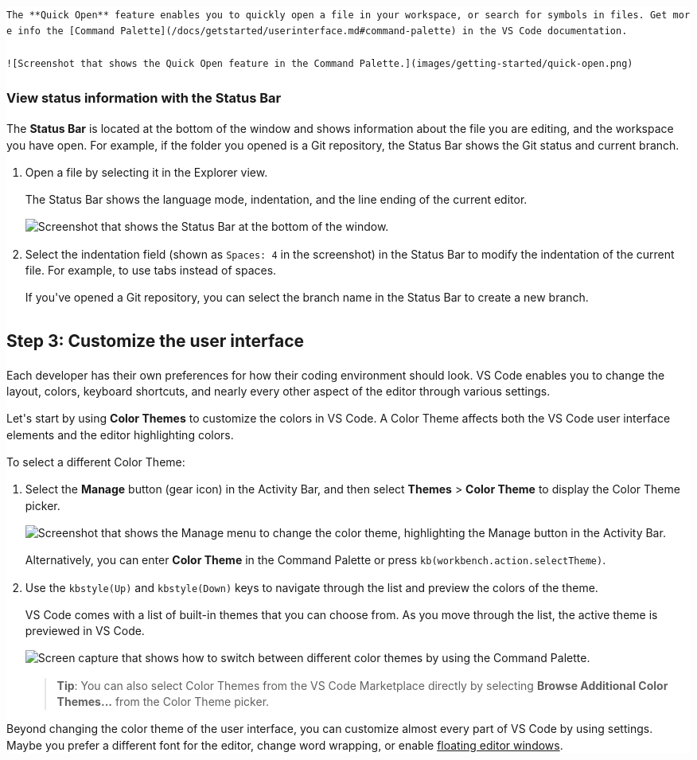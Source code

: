     The **Quick Open** feature enables you to quickly open a file in your workspace, or search for symbols in files. Get more info the [Command Palette](/docs/getstarted/userinterface.md#command-palette) in the VS Code documentation.

    ![Screenshot that shows the Quick Open feature in the Command Palette.](images/getting-started/quick-open.png)

### View status information with the Status Bar

The **Status Bar** is located at the bottom of the window and shows information about the file you are editing, and the workspace you have open. For example, if the folder you opened is a Git repository, the Status Bar shows the Git status and current branch.

1. Open a file by selecting it in the Explorer view.

    The Status Bar shows the language mode, indentation, and the line ending of the current editor.

    ![Screenshot that shows the Status Bar at the bottom of the window.](images/getting-started/status-bar.png)

1. Select the indentation field (shown as `Spaces: 4` in the screenshot) in the Status Bar to modify the indentation of the current file. For example, to use tabs instead of spaces.

    If you've opened a Git repository, you can select the branch name in the Status Bar to create a new branch.

## Step 3: Customize the user interface

Each developer has their own preferences for how their coding environment should look. VS Code enables you to change the layout, colors, keyboard shortcuts, and nearly every other aspect of the editor through various settings.

Let's start by using **Color Themes** to customize the colors in VS Code. A Color Theme affects both the VS Code user interface elements and the editor highlighting colors.

To select a different Color Theme:

1. Select the **Manage** button (gear icon) in the Activity Bar, and then select **Themes** > **Color Theme** to display the Color Theme picker.

    ![Screenshot that shows the Manage menu to change the color theme, highlighting the Manage button in the Activity Bar.](images/getting-started/change-color-theme.png)

    Alternatively, you can enter **Color Theme** in the Command Palette or press `kb(workbench.action.selectTheme)`.

1. Use the `kbstyle(Up)` and `kbstyle(Down)` keys to navigate through the list and preview the colors of the theme.

    VS Code comes with a list of built-in themes that you can choose from. As you move through the list, the active theme is previewed in VS Code.

    ![Screen capture that shows how to switch between different color themes by using the Command Palette.](images/themes/themes_hero.gif)

    > **Tip**: You can also select Color Themes from the VS Code Marketplace directly by selecting **Browse Additional Color Themes...** from the Color Theme picker.

Beyond changing the color theme of the user interface, you can customize almost every part of VS Code by using settings. Maybe you prefer a different font for the editor, change word wrapping, or enable [floating editor windows](/docs/editor/custom-layout.md#floating-editor-windows).
